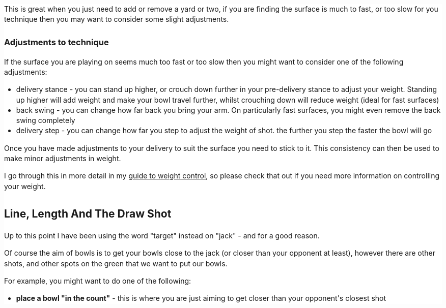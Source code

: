 

<p>This is great when you just need to add or remove a yard or two, if you are finding the surface is much to fast, or too slow for you technique then you may want to consider some slight adjustments.</p>



<h3 class="wp-block-heading">Adjustments to technique</h3>



<p>If the surface you are playing on seems much too fast or too slow then you might want to consider one of the following adjustments:</p>



<ul>
<li>delivery stance - you can stand up higher, or crouch down further in your pre-delivery stance to adjust your weight. Standing up higher will add weight and make your bowl travel further, whilst crouching down will reduce weight (ideal for fast surfaces)</li>



<li>back swing - you can change how far back you bring your arm. On particularly fast surfaces, you might even remove the back swing completely</li>



<li>delivery step - you can change how far you step to adjust the weight of shot. the further you step the faster the bowl will go</li>
</ul>



<p>Once you have made adjustments to your delivery to suit the surface you need to stick to it. This consistency can then be used to make minor adjustments in weight.</p>



<p>I go through this in more detail in my <a href="https://www.jackhighbowls.com/help/ultimate-guide-to-weight-control/" data-type="post" data-id="370">guide to weight control</a>, so please check that out if you need more information on controlling your weight.</p>



<h2 class="wp-block-heading">Line, Length And The Draw Shot</h2>



<p>Up to this point I have been using the word "target" instead on "jack" - and for a good reason.</p>



<p>Of course the aim of bowls is to get your bowls close to the jack (or closer than your opponent at least), however there are other shots, and other spots on the green that we want to put our bowls.</p>



<p>For example, you might want to do one of the following:</p>



<ul>
<li><strong>place a bowl "in the count"</strong> - this is where you are just aiming to get closer than your opponent's closest shot</li>

